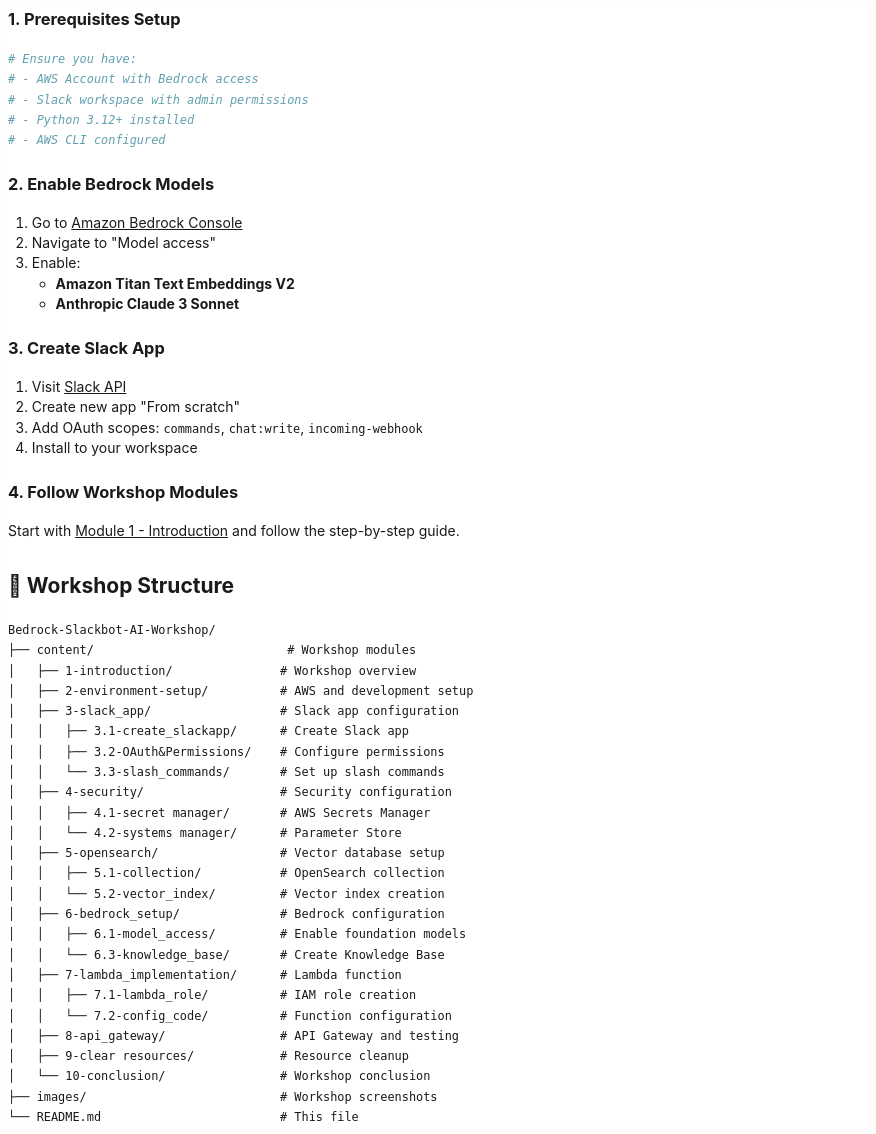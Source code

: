 ### 1. Prerequisites Setup
```bash
# Ensure you have:
# - AWS Account with Bedrock access
# - Slack workspace with admin permissions
# - Python 3.12+ installed
# - AWS CLI configured
```

### 2. Enable Bedrock Models
1. Go to [Amazon Bedrock Console](https://console.aws.amazon.com/bedrock/)
2. Navigate to "Model access"
3. Enable:
   - **Amazon Titan Text Embeddings V2**
   - **Anthropic Claude 3 Sonnet**

### 3. Create Slack App
1. Visit [Slack API](https://api.slack.com/apps)
2. Create new app "From scratch"
3. Add OAuth scopes: `commands`, `chat:write`, `incoming-webhook`
4. Install to your workspace

### 4. Follow Workshop Modules
Start with [Module 1 - Introduction](content/1-introduction/) and follow the step-by-step guide.

## 📁 Workshop Structure

```
Bedrock-Slackbot-AI-Workshop/
├── content/                           # Workshop modules
│   ├── 1-introduction/               # Workshop overview
│   ├── 2-environment-setup/          # AWS and development setup
│   ├── 3-slack_app/                  # Slack app configuration
│   │   ├── 3.1-create_slackapp/      # Create Slack app
│   │   ├── 3.2-OAuth&Permissions/    # Configure permissions
│   │   └── 3.3-slash_commands/       # Set up slash commands
│   ├── 4-security/                   # Security configuration
│   │   ├── 4.1-secret manager/       # AWS Secrets Manager
│   │   └── 4.2-systems manager/      # Parameter Store
│   ├── 5-opensearch/                 # Vector database setup
│   │   ├── 5.1-collection/           # OpenSearch collection
│   │   └── 5.2-vector_index/         # Vector index creation
│   ├── 6-bedrock_setup/              # Bedrock configuration
│   │   ├── 6.1-model_access/         # Enable foundation models
│   │   └── 6.3-knowledge_base/       # Create Knowledge Base
│   ├── 7-lambda_implementation/      # Lambda function
│   │   ├── 7.1-lambda_role/          # IAM role creation
│   │   └── 7.2-config_code/          # Function configuration
│   ├── 8-api_gateway/                # API Gateway and testing
│   ├── 9-clear resources/            # Resource cleanup
│   └── 10-conclusion/                # Workshop conclusion
├── images/                           # Workshop screenshots
└── README.md                         # This file
```
